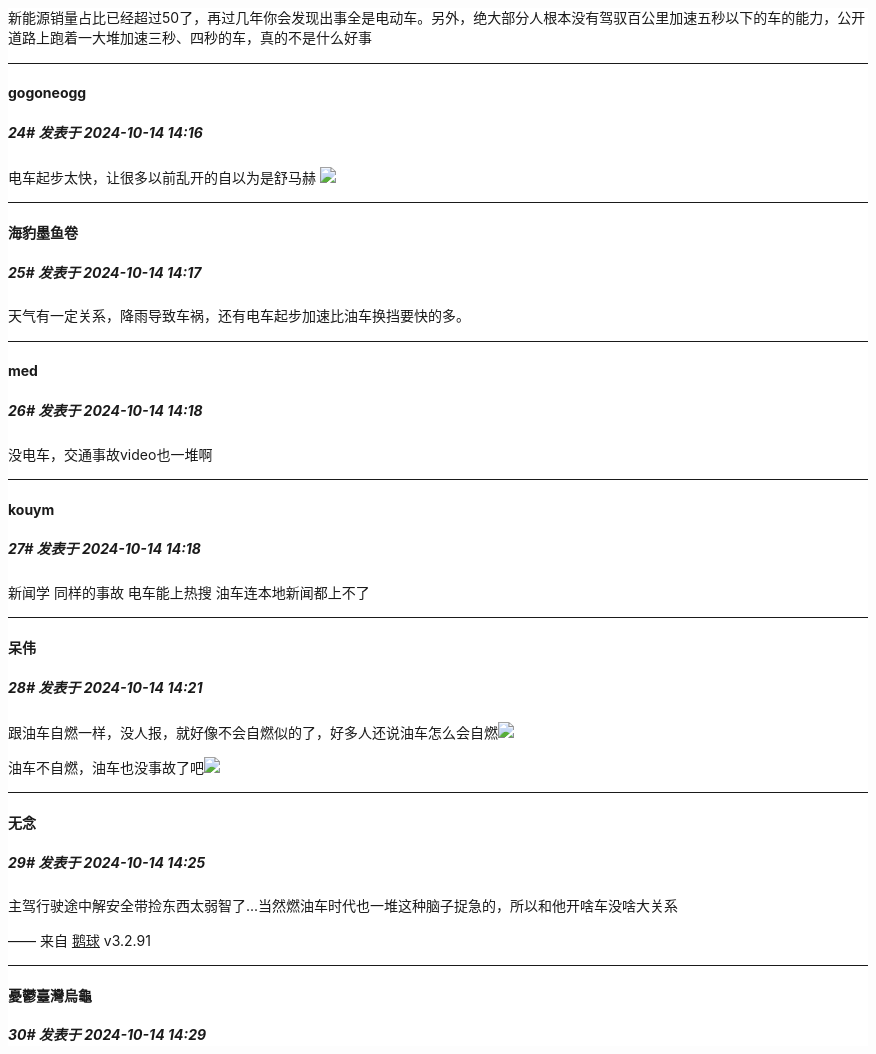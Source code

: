 新能源销量占比已经超过50了，再过几年你会发现出事全是电动车。另外，绝大部分人根本没有驾驭百公里加速五秒以下的车的能力，公开道路上跑着一大堆加速三秒、四秒的车，真的不是什么好事

*****

####  gogoneogg  
##### 24#       发表于 2024-10-14 14:16

电车起步太快，让很多以前乱开的自以为是舒马赫 <img src="https://static.saraba1st.com/image/smiley/face2017/018.png" referrerpolicy="no-referrer">

*****

####  海豹墨鱼卷  
##### 25#       发表于 2024-10-14 14:17

天气有一定关系，降雨导致车祸，还有电车起步加速比油车换挡要快的多。

*****

####  med  
##### 26#       发表于 2024-10-14 14:18

没电车，交通事故video也一堆啊

*****

####  kouym  
##### 27#       发表于 2024-10-14 14:18

新闻学 同样的事故 电车能上热搜 油车连本地新闻都上不了

*****

####  呆伟  
##### 28#       发表于 2024-10-14 14:21

跟油车自燃一样，没人报，就好像不会自燃似的了，好多人还说油车怎么会自燃<img src="https://static.saraba1st.com/image/smiley/face2017/001.png" referrerpolicy="no-referrer">

油车不自燃，油车也没事故了吧<img src="https://static.saraba1st.com/image/smiley/face2017/001.png" referrerpolicy="no-referrer">

*****

####  无念  
##### 29#       发表于 2024-10-14 14:25

主驾行驶途中解安全带捡东西太弱智了...当然燃油车时代也一堆这种脑子捉急的，所以和他开啥车没啥大关系

—— 来自 [鹅球](https://www.pgyer.com/GcUxKd4w) v3.2.91

*****

####  憂鬱臺灣烏龜  
##### 30#       发表于 2024-10-14 14:29
